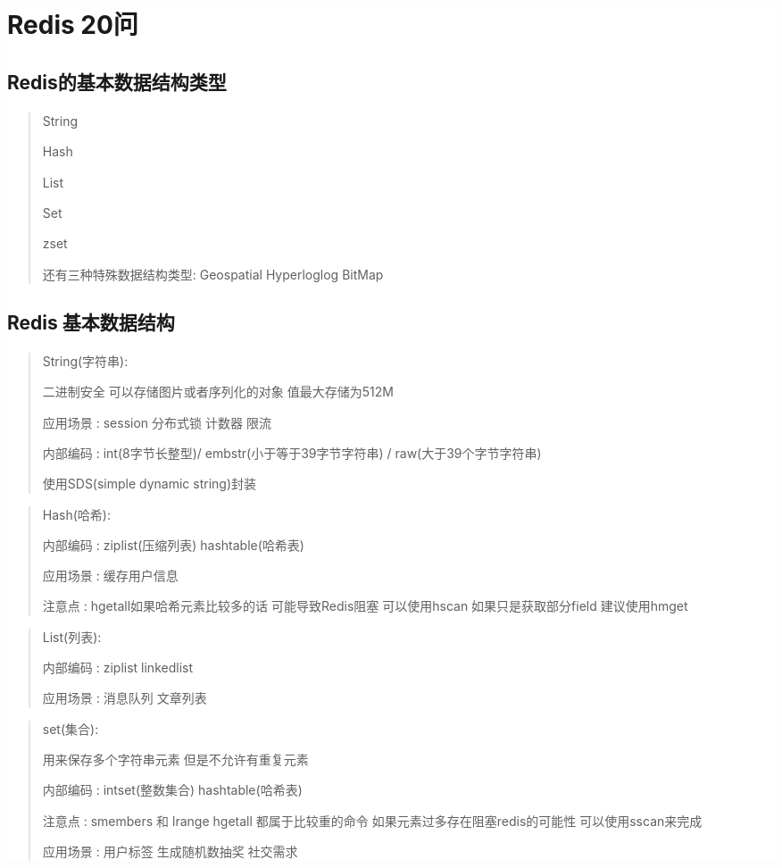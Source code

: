 # Redis 20问

## Redis的基本数据结构类型

> String
>
> Hash
>
> List
>
> Set
>
> zset
>
> 还有三种特殊数据结构类型: Geospatial    Hyperloglog    BitMap



## Redis 基本数据结构

> String(字符串):
>
> 二进制安全  可以存储图片或者序列化的对象  值最大存储为512M
>
> 应用场景 : session  分布式锁   计数器   限流
>
> 内部编码 : int(8字节长整型)/ embstr(小于等于39字节字符串) / raw(大于39个字节字符串)
>
> 使用SDS(simple dynamic string)封装

> Hash(哈希):
>
> 内部编码 : ziplist(压缩列表)  hashtable(哈希表)
>
> 应用场景 : 缓存用户信息
>
> 注意点 : hgetall如果哈希元素比较多的话  可能导致Redis阻塞  可以使用hscan  如果只是获取部分field 建议使用hmget

> List(列表):
>
> 内部编码 : ziplist   linkedlist
>
> 应用场景 : 消息队列  文章列表

> set(集合):
>
> 用来保存多个字符串元素  但是不允许有重复元素
>
> 内部编码 : intset(整数集合)   hashtable(哈希表)
>
> 注意点 : smembers 和 lrange hgetall 都属于比较重的命令 如果元素过多存在阻塞redis的可能性  可以使用sscan来完成
>
> 应用场景 : 用户标签  生成随机数抽奖  社交需求
